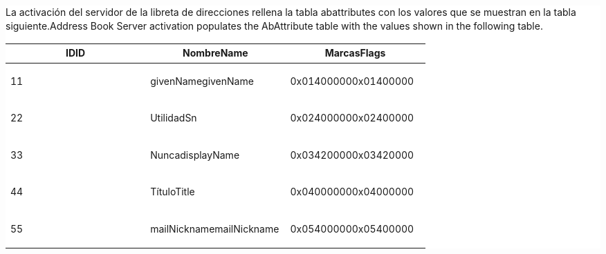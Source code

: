 <span data-ttu-id="d5aec-128">La activación del servidor de la libreta de direcciones rellena la tabla abattributes con los valores que se muestran en la tabla siguiente.</span><span class="sxs-lookup"><span data-stu-id="d5aec-128">Address Book Server activation populates the AbAttribute table with the values shown in the following table.</span></span>


<table>
<colgroup>
<col style="width: 33%" />
<col style="width: 33%" />
<col style="width: 33%" />
</colgroup>
<thead>
<tr class="header">
<th><span data-ttu-id="d5aec-129">ID</span><span class="sxs-lookup"><span data-stu-id="d5aec-129">ID</span></span></th>
<th><span data-ttu-id="d5aec-130">Nombre</span><span class="sxs-lookup"><span data-stu-id="d5aec-130">Name</span></span></th>
<th><span data-ttu-id="d5aec-131">Marcas</span><span class="sxs-lookup"><span data-stu-id="d5aec-131">Flags</span></span></th>
</tr>
</thead>
<tbody>
<tr class="odd">
<td><p><span data-ttu-id="d5aec-132">1</span><span class="sxs-lookup"><span data-stu-id="d5aec-132">1</span></span></p></td>
<td><p><span data-ttu-id="d5aec-133">givenName</span><span class="sxs-lookup"><span data-stu-id="d5aec-133">givenName</span></span></p></td>
<td><p><span data-ttu-id="d5aec-134">0x01400000</span><span class="sxs-lookup"><span data-stu-id="d5aec-134">0x01400000</span></span></p></td>
</tr>
<tr class="even">
<td><p><span data-ttu-id="d5aec-135">2</span><span class="sxs-lookup"><span data-stu-id="d5aec-135">2</span></span></p></td>
<td><p><span data-ttu-id="d5aec-136">Utilidad</span><span class="sxs-lookup"><span data-stu-id="d5aec-136">Sn</span></span></p></td>
<td><p><span data-ttu-id="d5aec-137">0x02400000</span><span class="sxs-lookup"><span data-stu-id="d5aec-137">0x02400000</span></span></p></td>
</tr>
<tr class="odd">
<td><p><span data-ttu-id="d5aec-138">3</span><span class="sxs-lookup"><span data-stu-id="d5aec-138">3</span></span></p></td>
<td><p><span data-ttu-id="d5aec-139">Nunca</span><span class="sxs-lookup"><span data-stu-id="d5aec-139">displayName</span></span></p></td>
<td><p><span data-ttu-id="d5aec-140">0x03420000</span><span class="sxs-lookup"><span data-stu-id="d5aec-140">0x03420000</span></span></p></td>
</tr>
<tr class="even">
<td><p><span data-ttu-id="d5aec-141">4</span><span class="sxs-lookup"><span data-stu-id="d5aec-141">4</span></span></p></td>
<td><p><span data-ttu-id="d5aec-142">Título</span><span class="sxs-lookup"><span data-stu-id="d5aec-142">Title</span></span></p></td>
<td><p><span data-ttu-id="d5aec-143">0x04000000</span><span class="sxs-lookup"><span data-stu-id="d5aec-143">0x04000000</span></span></p></td>
</tr>
<tr class="odd">
<td><p><span data-ttu-id="d5aec-144">5</span><span class="sxs-lookup"><span data-stu-id="d5aec-144">5</span></span></p></td>
<td><p><span data-ttu-id="d5aec-145">mailNickname</span><span class="sxs-lookup"><span data-stu-id="d5aec-145">mailNickname</span></span></p></td>
<td><p><span data-ttu-id="d5aec-146">0x05400000</span><span class="sxs-lookup"><span data-stu-id="d5aec-146">0x05400000</span></span></p></td>
</tr>
<tr class="even">